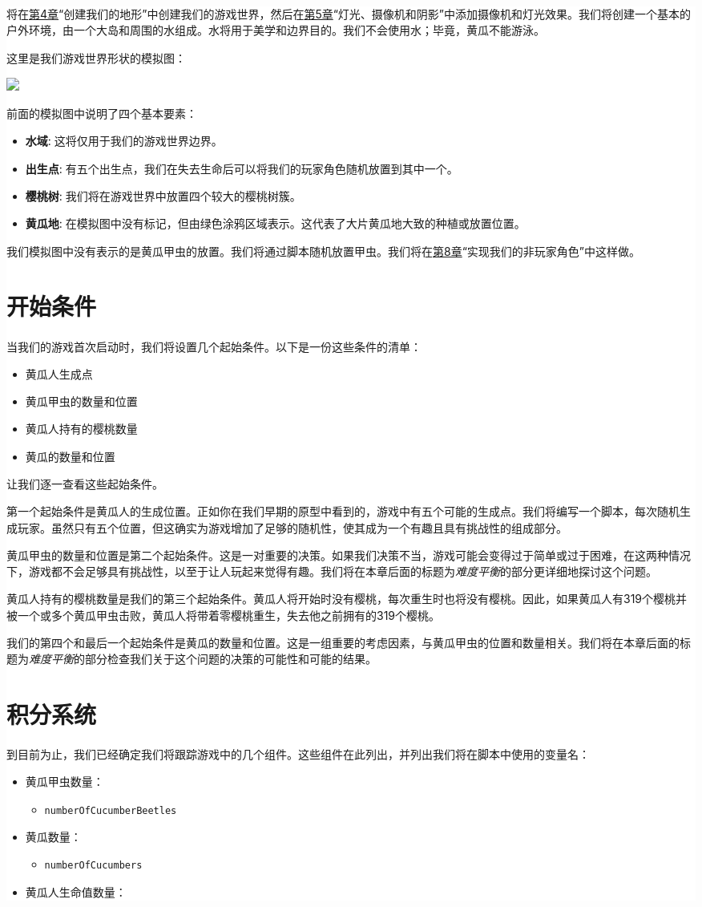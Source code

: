 将在[第4章](f9370800-eaf9-4593-8a9c-8252c85e22ac.xhtml)“创建我们的地形”中创建我们的游戏世界，然后在[第5章](101c3b96-a362-4913-925c-f22503f0f8a1.xhtml)“灯光、摄像机和阴影”中添加摄像机和灯光效果。我们将创建一个基本的户外环境，由一个大岛和周围的水组成。水将用于美学和边界目的。我们不会使用水；毕竟，黄瓜不能游泳。

这里是我们游戏世界形状的模拟图：

![](img/5afb8154-bd93-48a4-8f70-7c3812d4afce.png)

前面的模拟图中说明了四个基本要素：

+   **水域**: 这将仅用于我们的游戏世界边界。

+   **出生点**: 有五个出生点，我们在失去生命后可以将我们的玩家角色随机放置到其中一个。

+   **樱桃树**: 我们将在游戏世界中放置四个较大的樱桃树簇。

+   **黄瓜地**: 在模拟图中没有标记，但由绿色涂鸦区域表示。这代表了大片黄瓜地大致的种植或放置位置。

我们模拟图中没有表示的是黄瓜甲虫的放置。我们将通过脚本随机放置甲虫。我们将在[第8章](28e6a940-f5d3-49ba-8778-a0b533b4a83e.xhtml)“实现我们的非玩家角色”中这样做。

# 开始条件

当我们的游戏首次启动时，我们将设置几个起始条件。以下是一份这些条件的清单：

+   黄瓜人生成点

+   黄瓜甲虫的数量和位置

+   黄瓜人持有的樱桃数量

+   黄瓜的数量和位置

让我们逐一查看这些起始条件。

第一个起始条件是黄瓜人的生成位置。正如你在我们早期的原型中看到的，游戏中有五个可能的生成点。我们将编写一个脚本，每次随机生成玩家。虽然只有五个位置，但这确实为游戏增加了足够的随机性，使其成为一个有趣且具有挑战性的组成部分。

黄瓜甲虫的数量和位置是第二个起始条件。这是一对重要的决策。如果我们决策不当，游戏可能会变得过于简单或过于困难，在这两种情况下，游戏都不会足够具有挑战性，以至于让人玩起来觉得有趣。我们将在本章后面的标题为*难度平衡*的部分更详细地探讨这个问题。

黄瓜人持有的樱桃数量是我们的第三个起始条件。黄瓜人将开始时没有樱桃，每次重生时也将没有樱桃。因此，如果黄瓜人有319个樱桃并被一个或多个黄瓜甲虫击败，黄瓜人将带着零樱桃重生，失去他之前拥有的319个樱桃。

我们的第四个和最后一个起始条件是黄瓜的数量和位置。这是一组重要的考虑因素，与黄瓜甲虫的位置和数量相关。我们将在本章后面的标题为*难度平衡*的部分检查我们关于这个问题的决策的可能性和可能的结果。

# 积分系统

到目前为止，我们已经确定我们将跟踪游戏中的几个组件。这些组件在此列出，并列出我们将在脚本中使用的变量名：

+   黄瓜甲虫数量：

    +   `numberOfCucumberBeetles`

+   黄瓜数量：

    +   `numberOfCucumbers`

+   黄瓜人生命值数量：
